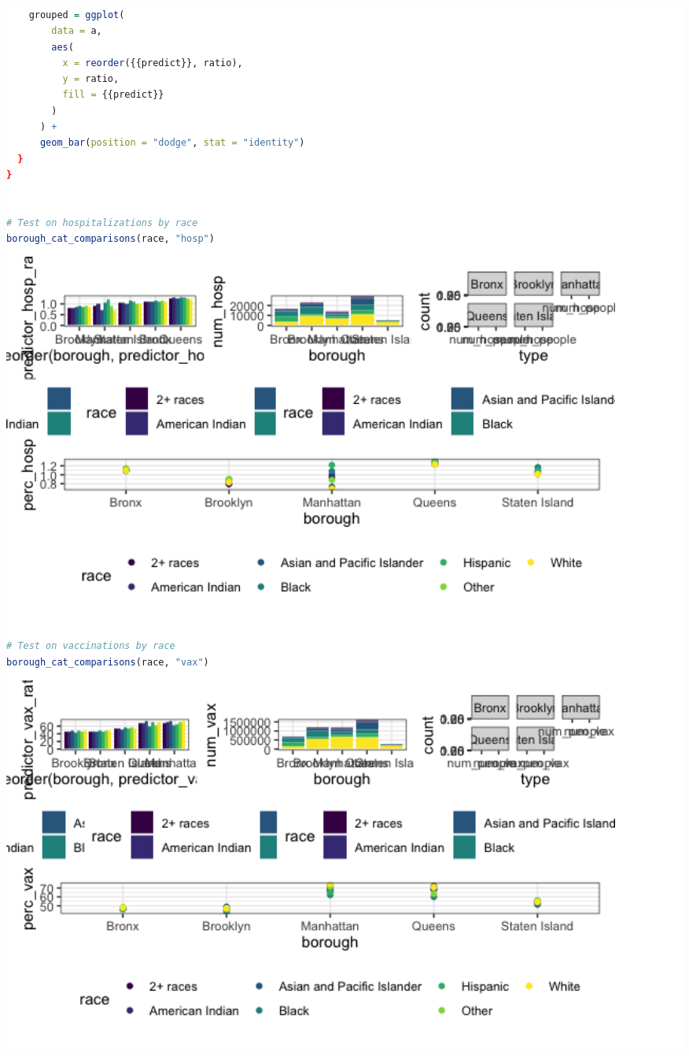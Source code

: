 ``` r
    grouped = ggplot(
        data = a,
        aes(
          x = reorder({{predict}}, ratio),
          y = ratio,
          fill = {{predict}}
        )
      ) + 
      geom_bar(position = "dodge", stat = "identity")
  }
}


# Test on hospitalizations by race
borough_cat_comparisons(race, "hosp")
```

<img src="zk_exploratory_analysis_files/figure-gfm/unnamed-chunk-22-1.png" width="90%" />

``` r
# Test on vaccinations by race
borough_cat_comparisons(race, "vax")
```

<img src="zk_exploratory_analysis_files/figure-gfm/unnamed-chunk-22-2.png" width="90%" />
